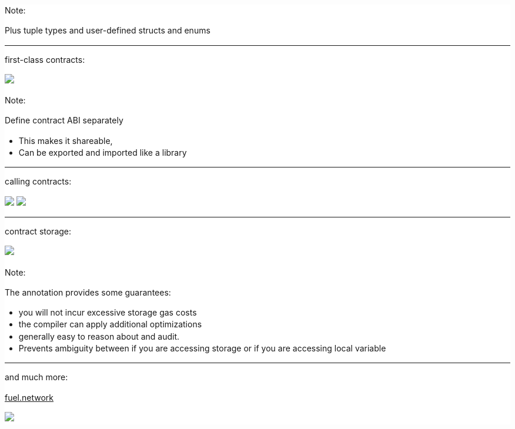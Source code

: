 Note:

Plus tuple types and user-defined structs and enums

---

<p class="size">
first-class contracts:
</p>

<img src="./images/sway_contract.png" height=300px />

Note:

Define contract ABI separately
* This makes it shareable,
* Can be exported and imported like a library

---

<p class="size">
calling contracts:
</p>

<img src="./images/sway_abi.png" height=100px />

<img src="./images/sway_calling_contract.png" height=250px />

---

<p class="size">
contract storage:
</p>

<img src="./images/sway_storage.png" height=300px />

Note:

The annotation provides some guarantees:
* you will not incur excessive storage gas costs
* the compiler can apply additional optimizations
* generally easy to reason about and audit.
* Prevents ambiguity between if you are accessing storage or if you are accessing local variable

---

<p class="size">
and much more:

[fuel.network](https://fuel.network/)
</p>

<img src="./images/sway_book.png" height=500px />